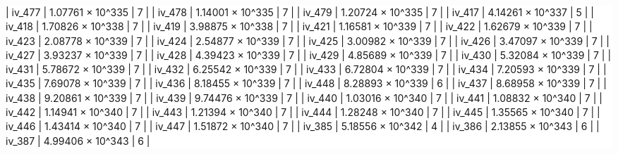 | iv_477 | 1.07761 × 10^335 | 7 |
| iv_478 | 1.14001 × 10^335 | 7 |
| iv_479 | 1.20724 × 10^335 | 7 |
| iv_417 | 4.14261 × 10^337 | 5 |
| iv_418 | 1.70826 × 10^338 | 7 |
| iv_419 | 3.98875 × 10^338 | 7 |
| iv_421 | 1.16581 × 10^339 | 7 |
| iv_422 | 1.62679 × 10^339 | 7 |
| iv_423 | 2.08778 × 10^339 | 7 |
| iv_424 | 2.54877 × 10^339 | 7 |
| iv_425 | 3.00982 × 10^339 | 7 |
| iv_426 | 3.47097 × 10^339 | 7 |
| iv_427 | 3.93237 × 10^339 | 7 |
| iv_428 | 4.39423 × 10^339 | 7 |
| iv_429 | 4.85689 × 10^339 | 7 |
| iv_430 | 5.32084 × 10^339 | 7 |
| iv_431 | 5.78672 × 10^339 | 7 |
| iv_432 | 6.25542 × 10^339 | 7 |
| iv_433 | 6.72804 × 10^339 | 7 |
| iv_434 | 7.20593 × 10^339 | 7 |
| iv_435 | 7.69078 × 10^339 | 7 |
| iv_436 | 8.18455 × 10^339 | 7 |
| iv_448 | 8.28893 × 10^339 | 6 |
| iv_437 | 8.68958 × 10^339 | 7 |
| iv_438 | 9.20861 × 10^339 | 7 |
| iv_439 | 9.74476 × 10^339 | 7 |
| iv_440 | 1.03016 × 10^340 | 7 |
| iv_441 | 1.08832 × 10^340 | 7 |
| iv_442 | 1.14941 × 10^340 | 7 |
| iv_443 | 1.21394 × 10^340 | 7 |
| iv_444 | 1.28248 × 10^340 | 7 |
| iv_445 | 1.35565 × 10^340 | 7 |
| iv_446 | 1.43414 × 10^340 | 7 |
| iv_447 | 1.51872 × 10^340 | 7 |
| iv_385 | 5.18556 × 10^342 | 4 |
| iv_386 | 2.13855 × 10^343 | 6 |
| iv_387 | 4.99406 × 10^343 | 6 |